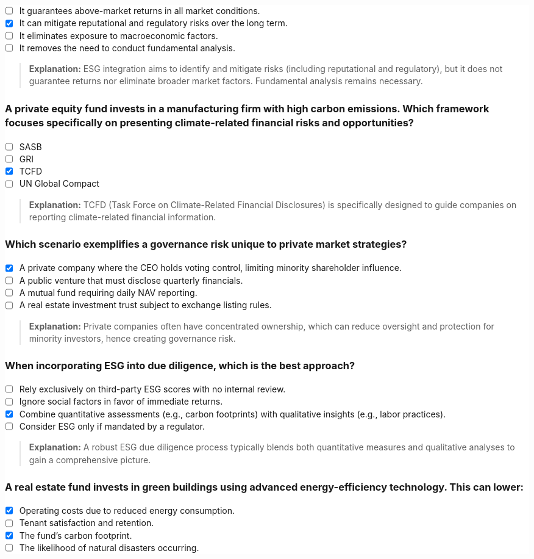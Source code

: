 - [ ] It guarantees above-market returns in all market conditions.
- [x] It can mitigate reputational and regulatory risks over the long term.
- [ ] It eliminates exposure to macroeconomic factors.
- [ ] It removes the need to conduct fundamental analysis.

> **Explanation:** ESG integration aims to identify and mitigate risks (including reputational and regulatory), but it does not guarantee returns nor eliminate broader market factors. Fundamental analysis remains necessary.

### A private equity fund invests in a manufacturing firm with high carbon emissions. Which framework focuses specifically on presenting climate-related financial risks and opportunities?

- [ ] SASB
- [ ] GRI
- [x] TCFD
- [ ] UN Global Compact

> **Explanation:** TCFD (Task Force on Climate-Related Financial Disclosures) is specifically designed to guide companies on reporting climate-related financial information.

### Which scenario exemplifies a governance risk unique to private market strategies?

- [x] A private company where the CEO holds voting control, limiting minority shareholder influence.
- [ ] A public venture that must disclose quarterly financials.
- [ ] A mutual fund requiring daily NAV reporting.
- [ ] A real estate investment trust subject to exchange listing rules.

> **Explanation:** Private companies often have concentrated ownership, which can reduce oversight and protection for minority investors, hence creating governance risk.

### When incorporating ESG into due diligence, which is the best approach?

- [ ] Rely exclusively on third-party ESG scores with no internal review.
- [ ] Ignore social factors in favor of immediate returns.
- [x] Combine quantitative assessments (e.g., carbon footprints) with qualitative insights (e.g., labor practices).
- [ ] Consider ESG only if mandated by a regulator.

> **Explanation:** A robust ESG due diligence process typically blends both quantitative measures and qualitative analyses to gain a comprehensive picture.

### A real estate fund invests in green buildings using advanced energy-efficiency technology. This can lower:

- [x] Operating costs due to reduced energy consumption.
- [ ] Tenant satisfaction and retention.
- [x] The fund’s carbon footprint.
- [ ] The likelihood of natural disasters occurring.
